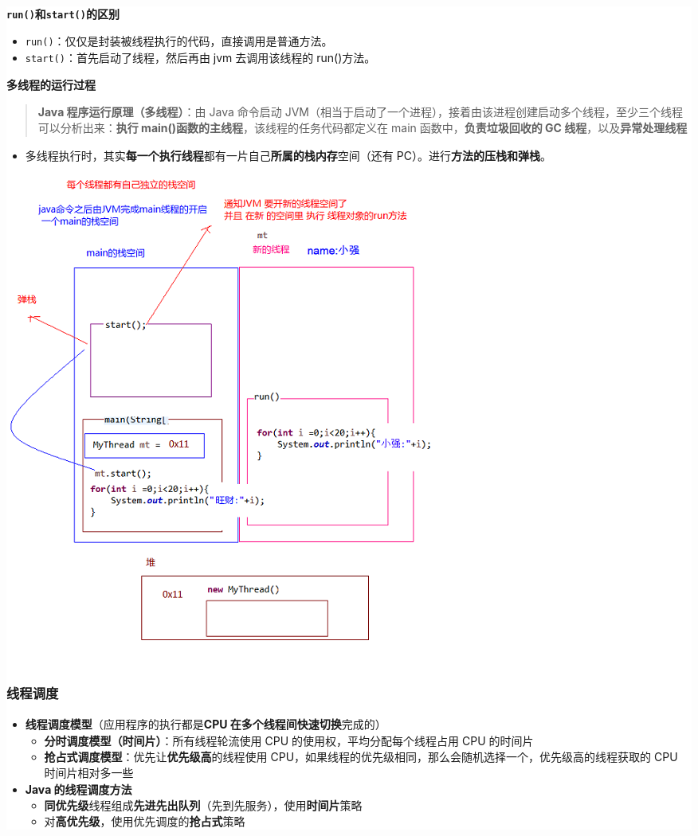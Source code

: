 **`run()`和`start()`的区别**

- `run()`：仅仅是封装被线程执行的代码，直接调用是普通方法。
- `start()`：首先启动了线程，然后再由 jvm 去调用该线程的 run()方法。

**多线程的运行过程**

> **Java 程序运行原理（多线程）**：由 Java 命令启动 JVM（相当于启动了一个进程），接着由该进程创建启动多个线程，至少三个线程可以分析出来：**执行 main()函数的主线程**，该线程的任务代码都定义在 main 函数中，**负责垃圾回收的 GC 线程**，以及**异常处理线程**

- 多线程执行时，其实**每一个执行线程**都有一片自己**所属的栈内存**空间（还有 PC）。进行**方法的压栈和弹栈**。

![](../images/stack.png)

### 线程调度

- **线程调度模型**（应用程序的执行都是**CPU 在多个线程间快速切换**完成的）
  - **分时调度模型（时间片）**：所有线程轮流使用 CPU 的使用权，平均分配每个线程占用 CPU 的时间片
  - **抢占式调度模型**：优先让**优先级高**的线程使用 CPU，如果线程的优先级相同，那么会随机选择一个，优先级高的线程获取的 CPU 时间片相对多一些
- **Java 的线程调度方法**
  - **同优先级**线程组成**先进先出队列**（先到先服务），使用**时间片**策略
  - 对**高优先级**，使用优先调度的**抢占式**策略
